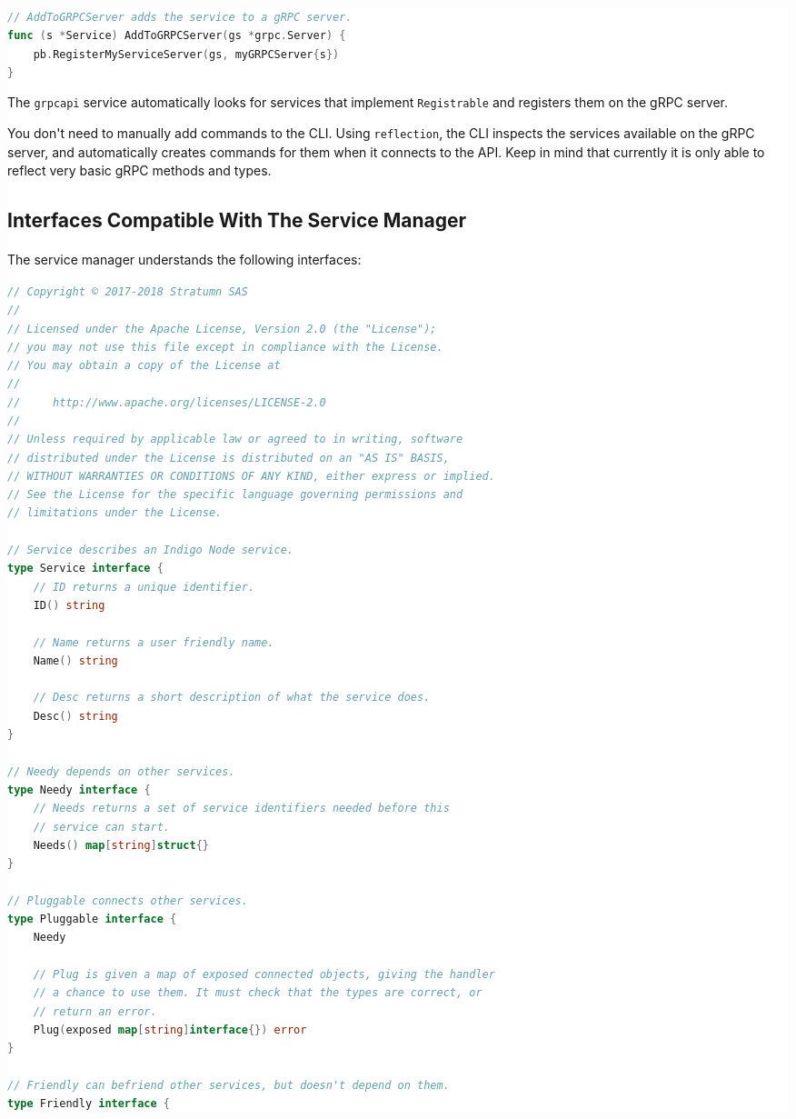 ```go
// AddToGRPCServer adds the service to a gRPC server.
func (s *Service) AddToGRPCServer(gs *grpc.Server) {
    pb.RegisterMyServiceServer(gs, myGRPCServer{s})
}
```

The `grpcapi` service automatically looks for services that implement
`Registrable` and registers them on the gRPC server.

You don't need to manually add commands to the CLI. Using `reflection`, the CLI
inspects the services available on the gRPC server, and automatically creates
commands for them when it connects to the API. Keep in mind that currently it
is only able to reflect very basic gRPC methods and types.

## Interfaces Compatible With The Service Manager

The service manager understands the following interfaces:

```go
// Copyright © 2017-2018 Stratumn SAS
//
// Licensed under the Apache License, Version 2.0 (the "License");
// you may not use this file except in compliance with the License.
// You may obtain a copy of the License at
//
//     http://www.apache.org/licenses/LICENSE-2.0
//
// Unless required by applicable law or agreed to in writing, software
// distributed under the License is distributed on an "AS IS" BASIS,
// WITHOUT WARRANTIES OR CONDITIONS OF ANY KIND, either express or implied.
// See the License for the specific language governing permissions and
// limitations under the License.

// Service describes an Indigo Node service.
type Service interface {
    // ID returns a unique identifier.
    ID() string

    // Name returns a user friendly name.
    Name() string

    // Desc returns a short description of what the service does.
    Desc() string
}

// Needy depends on other services.
type Needy interface {
    // Needs returns a set of service identifiers needed before this
    // service can start.
    Needs() map[string]struct{}
}

// Pluggable connects other services.
type Pluggable interface {
    Needy

    // Plug is given a map of exposed connected objects, giving the handler
    // a chance to use them. It must check that the types are correct, or
    // return an error.
    Plug(exposed map[string]interface{}) error
}

// Friendly can befriend other services, but doesn't depend on them.
type Friendly interface {
```